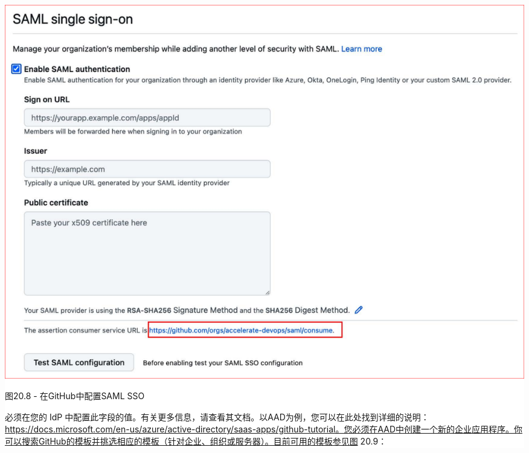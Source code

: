 ![在GitHub中配置SAML SSO](fig20-8.png)

图20.8 - 在GitHub中配置SAML SSO

必须在您的 IdP 中配置此字段的值。有关更多信息，请查看其文档。以AAD为例，您可以在此处找到详细的说明：https://docs.microsoft.com/en-us/azure/active-directory/saas-apps/github-tutorial。您必须在AAD中创建一个新的企业应用程序。你可以搜索GitHub的模板并挑选相应的模板（针对企业、组织或服务器）。目前可用的模板参见图 20.9：
